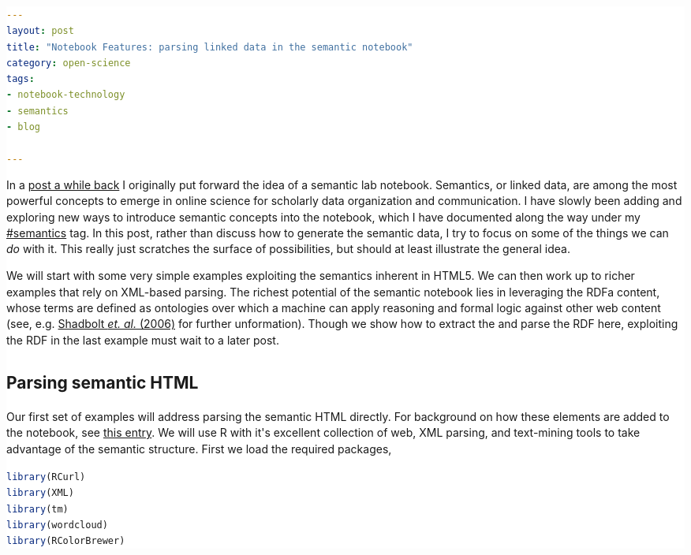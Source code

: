 ```yaml
---
layout: post
title: "Notebook Features: parsing linked data in the semantic notebook"
category: open-science
tags: 
- notebook-technology
- semantics
- blog

---
```



In a [post a while back](/2011/05/08/building-a-semantic-notebook.html) I originally put forward the idea of a semantic lab notebook.  Semantics, or linked data, are among the most powerful concepts to emerge in online science for scholarly data organization and communication.  I have slowly been adding and exploring new ways to introduce semantic concepts into the notebook, which I have documented along the way under my [#semantics](http://www.carlboettiger.info/tags.html#semantics) tag. In this post, rather than discuss how to generate the semantic data, I try to focus on some of the things we can *do* with it.  This really just scratches the surface of possibilities, but should at least illustrate the general idea. 


We will start with some very simple examples exploiting the semantics inherent in HTML5.  We can then work up to richer examples that rely on XML-based parsing.  The richest potential of the semantic notebook lies in leveraging the RDFa content, whose terms are defined as ontologies over which a machine can apply reasoning and formal logic against other web content (see, e.g. <span class="showtooltip" title="Shadbolt N, Berners-Lee T and Hall W (2006). The Semantic Web
Revisited. _Ieee Intelligent Systems_, *21*, pp. 96-101. ISSN
1541-1672,  http://dx.doi.org/10.1109/MIS.2006.62."><a href="http://dx.doi.org/10.1109/MIS.2006.62" rel="http://purl.org/spar/cito/obtainsBackgroundFrom" >Shadbolt _et. al._ (2006)</a></span>  for further unformation).  Though we show how to extract the and parse the RDF here, exploiting the RDF in the last example must wait to a later post.  





## Parsing semantic HTML

Our first set of examples will address parsing the semantic HTML directly.  For background on how these elements are added to the notebook, see [this entry](/2012/10/14/semantic-lab-notebook.html).  We will use R with it's excellent collection of web, XML parsing, and text-mining tools to take advantage of the semantic structure.  First we load the required packages,



```r
library(RCurl)
library(XML)
library(tm)
library(wordcloud)
library(RColorBrewer)
```

